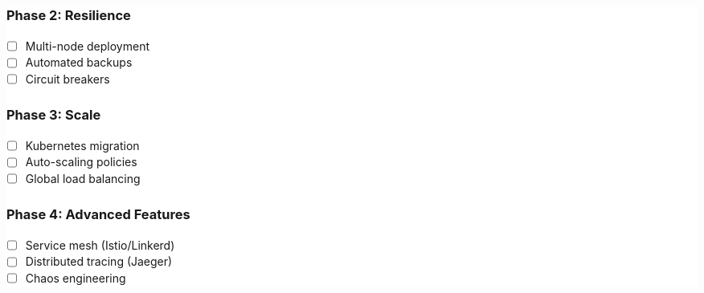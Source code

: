 ### Phase 2: Resilience
- [ ] Multi-node deployment
- [ ] Automated backups
- [ ] Circuit breakers

### Phase 3: Scale
- [ ] Kubernetes migration
- [ ] Auto-scaling policies
- [ ] Global load balancing

### Phase 4: Advanced Features
- [ ] Service mesh (Istio/Linkerd)
- [ ] Distributed tracing (Jaeger)
- [ ] Chaos engineering